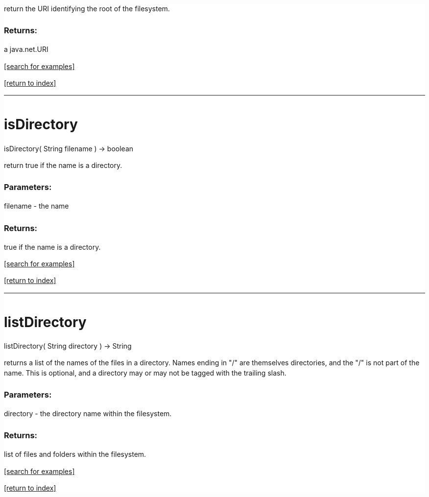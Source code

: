 return the URI identifying the root of the filesystem.

### Returns:
a java.net.URI


<a href="https://github.com/autoplot/dev/search?q=getRootURI&unscoped_q=getRootURI">[search for examples]</a>

<a href="https://github.com/autoplot/documentation/blob/master/javadoc/index-all.md">[return to index]</a>

***
<a name="isDirectory"></a>
# isDirectory
isDirectory( String filename ) &rarr; boolean

return true if the name is a directory.

### Parameters:
filename - the name

### Returns:
true if the name is a directory.

<a href="https://github.com/autoplot/dev/search?q=isDirectory&unscoped_q=isDirectory">[search for examples]</a>

<a href="https://github.com/autoplot/documentation/blob/master/javadoc/index-all.md">[return to index]</a>

***
<a name="listDirectory"></a>
# listDirectory
listDirectory( String directory ) &rarr; String

returns a list of the names of the files in a directory.  Names ending
 in "/" are themselves directories, and the "/" is not part of the name.
 This is optional, and a directory may or may not be tagged with the trailing
 slash.

### Parameters:
directory - the directory name within the filesystem.

### Returns:
list of files and folders within the filesystem.

<a href="https://github.com/autoplot/dev/search?q=listDirectory&unscoped_q=listDirectory">[search for examples]</a>

<a href="https://github.com/autoplot/documentation/blob/master/javadoc/index-all.md">[return to index]</a>
